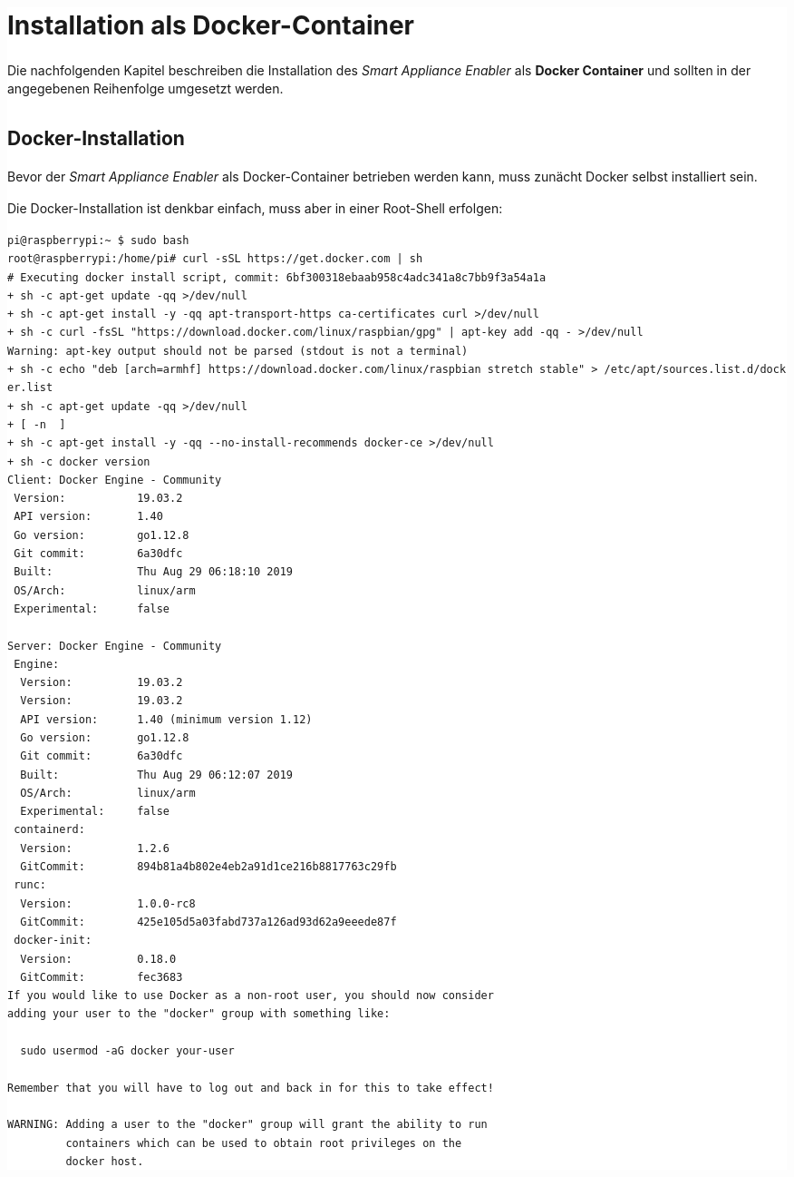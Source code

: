 # Installation als Docker-Container

Die nachfolgenden Kapitel beschreiben die Installation des *Smart Appliance Enabler* als __Docker Container__ und sollten in der angegebenen Reihenfolge umgesetzt werden.

## Docker-Installation
Bevor der *Smart Appliance Enabler* als Docker-Container betrieben werden kann, muss zunächt Docker selbst installiert sein.

Die Docker-Installation ist denkbar einfach, muss aber in einer Root-Shell erfolgen:

```console
pi@raspberrypi:~ $ sudo bash
root@raspberrypi:/home/pi# curl -sSL https://get.docker.com | sh
# Executing docker install script, commit: 6bf300318ebaab958c4adc341a8c7bb9f3a54a1a
+ sh -c apt-get update -qq >/dev/null
+ sh -c apt-get install -y -qq apt-transport-https ca-certificates curl >/dev/null
+ sh -c curl -fsSL "https://download.docker.com/linux/raspbian/gpg" | apt-key add -qq - >/dev/null
Warning: apt-key output should not be parsed (stdout is not a terminal)
+ sh -c echo "deb [arch=armhf] https://download.docker.com/linux/raspbian stretch stable" > /etc/apt/sources.list.d/docker.list
+ sh -c apt-get update -qq >/dev/null
+ [ -n  ]
+ sh -c apt-get install -y -qq --no-install-recommends docker-ce >/dev/null
+ sh -c docker version
Client: Docker Engine - Community
 Version:           19.03.2
 API version:       1.40
 Go version:        go1.12.8
 Git commit:        6a30dfc
 Built:             Thu Aug 29 06:18:10 2019
 OS/Arch:           linux/arm
 Experimental:      false

Server: Docker Engine - Community
 Engine:
  Version:          19.03.2
  Version:          19.03.2
  API version:      1.40 (minimum version 1.12)
  Go version:       go1.12.8
  Git commit:       6a30dfc
  Built:            Thu Aug 29 06:12:07 2019
  OS/Arch:          linux/arm
  Experimental:     false
 containerd:
  Version:          1.2.6
  GitCommit:        894b81a4b802e4eb2a91d1ce216b8817763c29fb
 runc:
  Version:          1.0.0-rc8
  GitCommit:        425e105d5a03fabd737a126ad93d62a9eeede87f
 docker-init:
  Version:          0.18.0
  GitCommit:        fec3683
If you would like to use Docker as a non-root user, you should now consider
adding your user to the "docker" group with something like:

  sudo usermod -aG docker your-user

Remember that you will have to log out and back in for this to take effect!

WARNING: Adding a user to the "docker" group will grant the ability to run
         containers which can be used to obtain root privileges on the
         docker host.
```